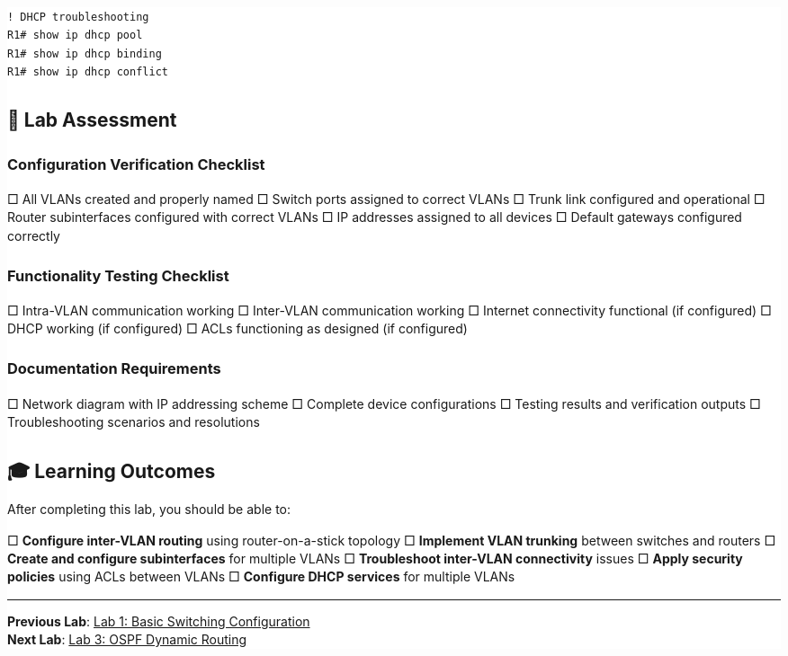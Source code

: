 ```cisco
! DHCP troubleshooting
R1# show ip dhcp pool
R1# show ip dhcp binding
R1# show ip dhcp conflict
```

## 📝 **Lab Assessment**

### **Configuration Verification Checklist**
□ All VLANs created and properly named
□ Switch ports assigned to correct VLANs
□ Trunk link configured and operational
□ Router subinterfaces configured with correct VLANs
□ IP addresses assigned to all devices
□ Default gateways configured correctly

### **Functionality Testing Checklist**
□ Intra-VLAN communication working
□ Inter-VLAN communication working
□ Internet connectivity functional (if configured)
□ DHCP working (if configured)
□ ACLs functioning as designed (if configured)

### **Documentation Requirements**
□ Network diagram with IP addressing scheme
□ Complete device configurations
□ Testing results and verification outputs
□ Troubleshooting scenarios and resolutions

## 🎓 **Learning Outcomes**

After completing this lab, you should be able to:

□ **Configure inter-VLAN routing** using router-on-a-stick topology
□ **Implement VLAN trunking** between switches and routers
□ **Create and configure subinterfaces** for multiple VLANs
□ **Troubleshoot inter-VLAN connectivity** issues
□ **Apply security policies** using ACLs between VLANs
□ **Configure DHCP services** for multiple VLANs

---

**Previous Lab**: [Lab 1: Basic Switching Configuration](lab-01-basic-switching.md)  
**Next Lab**: [Lab 3: OSPF Dynamic Routing](lab-03-ospf-routing.md)
